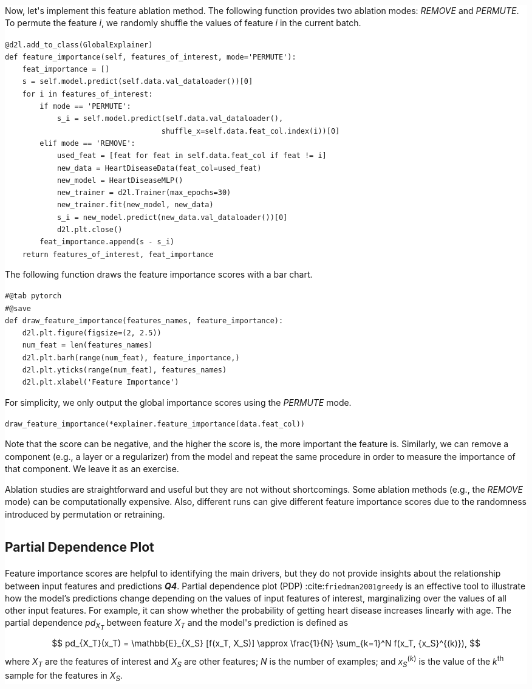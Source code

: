 Now, let's implement this feature ablation method. The following function provides two ablation modes: *REMOVE* and *PERMUTE*. To permute the feature $i$, we randomly shuffle the values of feature $i$ in the current batch.

```{.python .input  n=11}
@d2l.add_to_class(GlobalExplainer)
def feature_importance(self, features_of_interest, mode='PERMUTE'):
    feat_importance = []
    s = self.model.predict(self.data.val_dataloader())[0]
    for i in features_of_interest:
        if mode == 'PERMUTE':
            s_i = self.model.predict(self.data.val_dataloader(), 
                                    shuffle_x=self.data.feat_col.index(i))[0]
        elif mode == 'REMOVE':
            used_feat = [feat for feat in self.data.feat_col if feat != i]
            new_data = HeartDiseaseData(feat_col=used_feat)
            new_model = HeartDiseaseMLP()
            new_trainer = d2l.Trainer(max_epochs=30)
            new_trainer.fit(new_model, new_data)
            s_i = new_model.predict(new_data.val_dataloader())[0]
            d2l.plt.close()
        feat_importance.append(s - s_i)
    return features_of_interest, feat_importance
```

The following function draws the feature importance scores with a bar chart.

```{.python .input  n=12}
#@tab pytorch
#@save
def draw_feature_importance(features_names, feature_importance):
    d2l.plt.figure(figsize=(2, 2.5))
    num_feat = len(features_names)
    d2l.plt.barh(range(num_feat), feature_importance,)
    d2l.plt.yticks(range(num_feat), features_names)
    d2l.plt.xlabel('Feature Importance')
```

For simplicity, we only output the global importance scores using the *PERMUTE* mode.

```{.python .input  n=13}
draw_feature_importance(*explainer.feature_importance(data.feat_col))
```

Note that the score can be negative, and the higher the score is, the more important the feature is. Similarly, we can remove a component (e.g., a layer or a regularizer) from the model and repeat the same procedure in order to measure the importance of that component. We leave it as an exercise.

Ablation studies are straightforward and useful but they are not without shortcomings. Some ablation methods (e.g., the *REMOVE* mode) can be computationally expensive.  Also, different runs can give different feature importance scores due to the randomness introduced by permutation or retraining.

## Partial Dependence Plot

Feature importance scores are helpful to identifying the main drivers, but they do not provide insights about the relationship between input features and predictions ***Q4***. Partial dependence plot (PDP) :cite:`friedman2001greedy` is an effective tool to illustrate how the model’s predictions change depending on the values of input features of interest, marginalizing over the values of all other input features.  For example, it can show whether the probability of getting heart disease increases linearly with age. The partial dependence $pd_{X_T}$ between feature $X_T$ and the model's prediction is defined as
$$
pd_{X_T}(x_T) = \mathbb{E}_{X_S} [f(x_T, X_S)] \approx \frac{1}{N} \sum_{k=1}^N f(x_T, {x_S}^{(k)}),
$$
where $X_T$ are the features of interest and $X_S$ are other features; $N$ is the number of examples; and ${x_S}^{(k)}$ is the value of the $k^{\text{th}}$ sample for the features in $X_S$.
